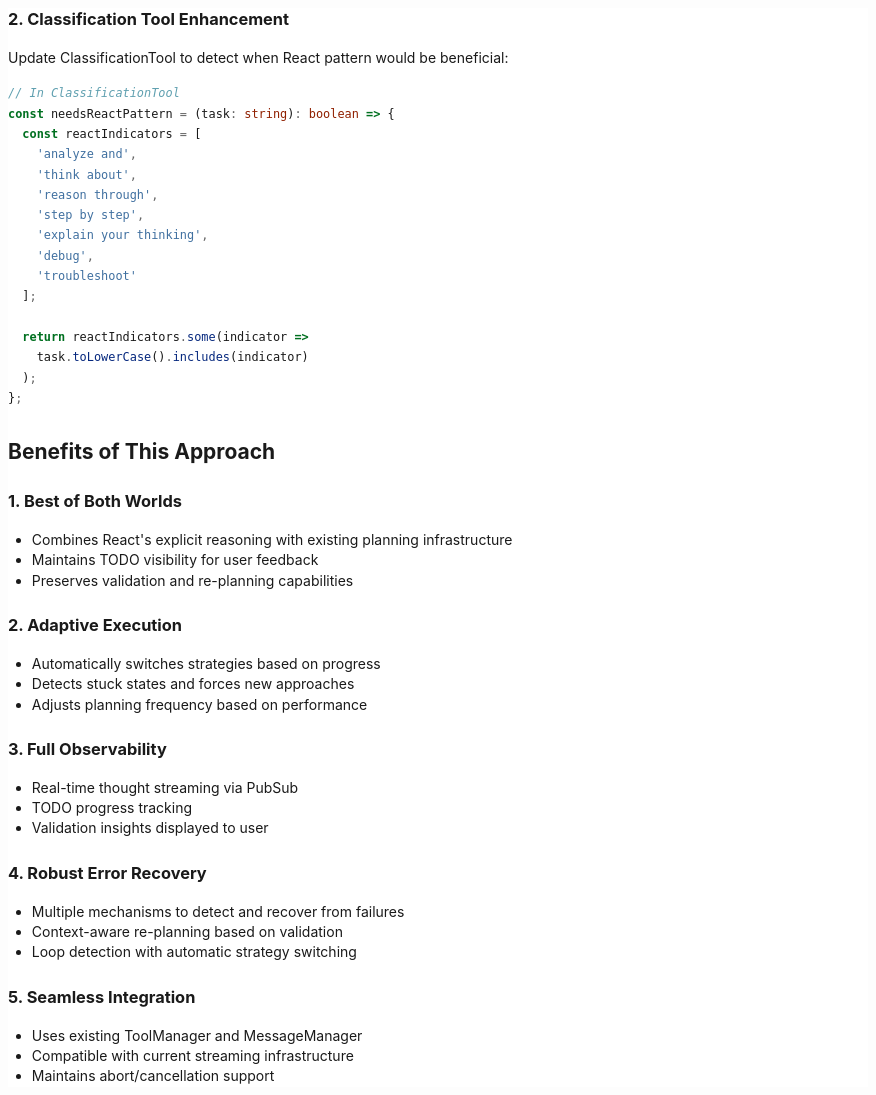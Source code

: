 ### 2. Classification Tool Enhancement

Update ClassificationTool to detect when React pattern would be beneficial:

```typescript
// In ClassificationTool
const needsReactPattern = (task: string): boolean => {
  const reactIndicators = [
    'analyze and',
    'think about',
    'reason through',
    'step by step',
    'explain your thinking',
    'debug',
    'troubleshoot'
  ];
  
  return reactIndicators.some(indicator => 
    task.toLowerCase().includes(indicator)
  );
};
```

## Benefits of This Approach

### 1. Best of Both Worlds
- Combines React's explicit reasoning with existing planning infrastructure
- Maintains TODO visibility for user feedback
- Preserves validation and re-planning capabilities

### 2. Adaptive Execution
- Automatically switches strategies based on progress
- Detects stuck states and forces new approaches
- Adjusts planning frequency based on performance

### 3. Full Observability
- Real-time thought streaming via PubSub
- TODO progress tracking
- Validation insights displayed to user

### 4. Robust Error Recovery
- Multiple mechanisms to detect and recover from failures
- Context-aware re-planning based on validation
- Loop detection with automatic strategy switching

### 5. Seamless Integration
- Uses existing ToolManager and MessageManager
- Compatible with current streaming infrastructure
- Maintains abort/cancellation support
